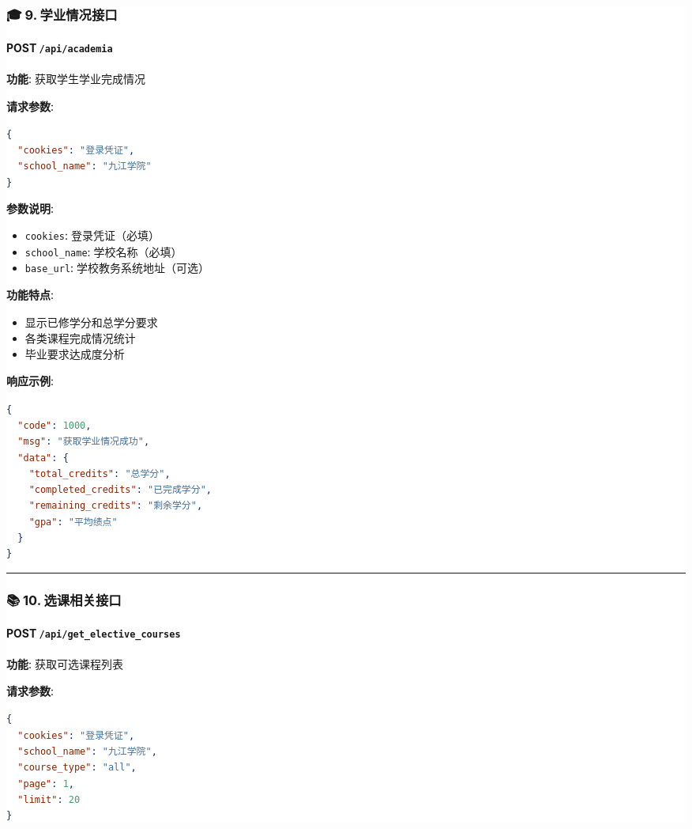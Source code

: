 
### 🎓 9. 学业情况接口

#### POST `/api/academia`
**功能**: 获取学生学业完成情况

**请求参数**:
```json
{
  "cookies": "登录凭证",
  "school_name": "九江学院"
}
```

**参数说明**:
- `cookies`: 登录凭证（必填）
- `school_name`: 学校名称（必填）
- `base_url`: 学校教务系统地址（可选）

**功能特点**:
- 显示已修学分和总学分要求
- 各类课程完成情况统计
- 毕业要求达成度分析

**响应示例**:
```json
{
  "code": 1000,
  "msg": "获取学业情况成功",
  "data": {
    "total_credits": "总学分",
    "completed_credits": "已完成学分",
    "remaining_credits": "剩余学分",
    "gpa": "平均绩点"
  }
}
```

---

### 📚 10. 选课相关接口

#### POST `/api/get_elective_courses`
**功能**: 获取可选课程列表

**请求参数**:
```json
{
  "cookies": "登录凭证",
  "school_name": "九江学院",
  "course_type": "all",
  "page": 1,
  "limit": 20
}
```
